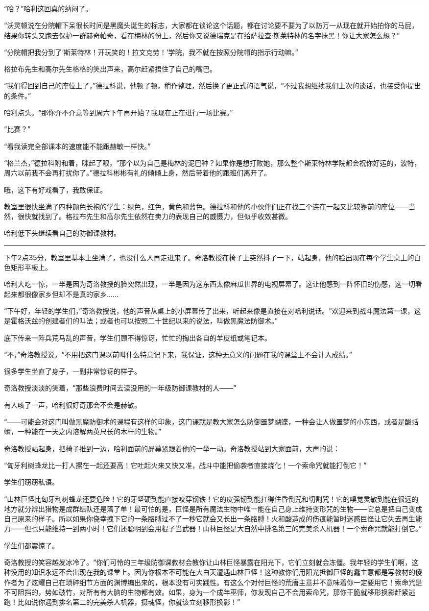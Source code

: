 “哈？”哈利这回真的纳闷了。

“沃灵顿说在分院帽下呆很长时间是黑魔头诞生的标志，大家都在谈论这个话题，都在讨论要不要为了以防万一从现在就开始拍你的马屁，结果你转头又跑去保护一群赫奇帕奇，看在梅林的份上，然后你又说德瑞克是在给萨拉查·斯莱特林的名字抹黑！你让大家怎么想？”

“分院帽把我分到了‘斯莱特林！开玩笑的！拉文克劳！’学院，我不就在按照分院帽的指示行动嘛。”

格拉布先生和高尔先生格格的笑出声来，高尔赶紧捂住了自己的嘴巴。

“我们得回到自己的座位上了，”德拉科说，他顿了顿，稍作整理，然后换了更正式的语气说，“不过我想继续我们上次的谈话，也接受你提出的条件。”

哈利点头。“那你介不介意等到周六下午再开始？我现在正在进行一场比赛。”

“比赛？”

“看我读完全部课本的速度能不能跟赫敏一样快。”

“格兰杰，”德拉科附和着，眯起了眼，“那个以为自己是梅林的泥巴种？如果你是想打败她，那么整个斯莱特林学院都会祝你好运的，波特，周六以前我不会再打扰你了。”德拉科彬彬有礼的倾倾上身，然后带着他的跟班们离开了。

哦，这下有好戏看了，我敢保证。

教室里很快坐满了四种颜色长袍的学生：绿色，红色，黄色和蓝色。德拉科和他的小伙伴们正在找三个连在一起又比较靠前的座位——当然，很快就找到了。格拉布先生和高尔先生依然在卖力的表现自己的威慑力，但似乎收效甚微。

哈利低下头继续看自己的防御课教材。

---

下午2点35分，教室里基本上坐满了，也没什么人再走进来了。奇洛教授在椅子上突然抖了一下，站起身，他的脸出现在每个学生桌上的白色矩形平板上。

哈利大吃一惊，一半是因为奇洛教授的脸突然出现，一半是因为这东西太像麻瓜世界的电视屏幕了。这让他感到一阵怀旧的伤感，这一切看起来都很像家乡但却不是真的家乡……

“下午好，年轻的学生们，”奇洛教授说，他的声音从桌上的小屏幕传了出来，听起来像是直接在对哈利说话。“欢迎来到战斗魔法第一课，这是霍格沃兹的创建者们的叫法；或者也可以按照二十世纪以来的说法，叫做黑魔法防御术。”

底下传来一阵兵荒马乱的声音，学生们顾不得惊讶，忙忙的掏出各自的羊皮纸或笔记本。

“不，”奇洛教授说，“不用把这门课以前叫什么特意记下来，我保证，这种无意义的问题在我的课堂上不会计入成绩。”

很多学生坐直了身子，一副非常惊讶的样子。

奇洛教授淡淡的笑着，“那些浪费时间去读没用的一年级防御课教材的人——”

有人咳了一声，哈利很好奇那会不会是赫敏。

“——可能会对这门叫做黑魔防御术的课程有这样的印象，这门课就是教大家怎么防御噩梦蝴蝶，一种会让人做噩梦的小东西，或者是酸蛞蝓，一种能在一天之内溶解两英尺长的木杆的生物。”

奇洛教授站起身，把椅子推到一边，哈利面前的屏幕紧跟着他的一举一动。奇洛教授站到大家面前，大声的说：

“匈牙利树蜂龙比一打人摞在一起还要高！它吐起火来又快又准，战斗中能把偷袭者直接烧化！一个索命咒就能打倒它！”

学生们窃窃私语。

“山林巨怪比匈牙利树蜂龙还要危险！它的牙坚硬到能直接咬穿钢铁！它的皮强韧到能扛得住昏倒咒和切割咒！它的嗅觉灵敏到能在很远的地方就分辨出猎物是成群结队还是落了单！最可怕的是，巨怪是所有魔法生物中唯一能在自己身上维持变形咒的生物——它总是把自己变成自己原来的样子。所以如果你侥幸拽下它的一条胳膊过不了一秒它就会又长出一条胳膊！火和酸造成的伤痕能暂时迷惑巨怪让它失去再生能力——但也只能维持一到两小时！它们还聪明到会用棍子当武器！山林巨怪是大自然中排名第三的完美杀人机器！一个索命咒就能打倒它。”

学生们都震惊了。

奇洛教授的笑容越发冰冷了。“你们可怜的三年级防御课教材会教你让山林巨怪暴露在阳光下，它们立刻就会冻僵。我年轻的学生们啊，这种没用的知识永远不会出现在我的课堂上。因为你根本不可能在大白天遭遇山林巨怪！这种教你们用阳光抵御巨怪的蠢主意都是写教材的傻作者为了炫耀自己在琐碎细节方面的渊博编出来的，根本没有可实践性。有这么个对付巨怪的荒唐主意并不意味着你一定要用它！索命咒是不可阻挡的，势如破竹，对所有有大脑的生物都有效。如果，身为一个成年巫师，你发现自己不会用索命咒，那你干脆就移形换影赶紧逃跑！比如说你遇到排名第二的完美杀人机器，摄魂怪，你就该立刻移形换影！”
